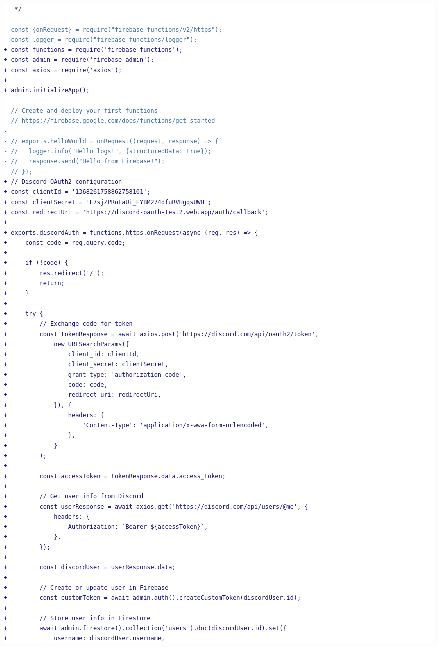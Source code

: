 ```diff
   */
  
- const {onRequest} = require("firebase-functions/v2/https");
- const logger = require("firebase-functions/logger");
+ const functions = require('firebase-functions');
+ const admin = require('firebase-admin');
+ const axios = require('axios');
+ 
+ admin.initializeApp();
  
- // Create and deploy your first functions
- // https://firebase.google.com/docs/functions/get-started
- 
- // exports.helloWorld = onRequest((request, response) => {
- //   logger.info("Hello logs!", {structuredData: true});
- //   response.send("Hello from Firebase!");
- // });
+ // Discord OAuth2 configuration
+ const clientId = '1368261758862758101';
+ const clientSecret = 'E7sjZPRnFaUi_EYBM274dfuRVHgqsUWH';
+ const redirectUri = 'https://discord-oauth-test2.web.app/auth/callback';
+ 
+ exports.discordAuth = functions.https.onRequest(async (req, res) => {
+     const code = req.query.code;
+     
+     if (!code) {
+         res.redirect('/');
+         return;
+     }
+ 
+     try {
+         // Exchange code for token
+         const tokenResponse = await axios.post('https://discord.com/api/oauth2/token', 
+             new URLSearchParams({
+                 client_id: clientId,
+                 client_secret: clientSecret,
+                 grant_type: 'authorization_code',
+                 code: code,
+                 redirect_uri: redirectUri,
+             }), {
+                 headers: {
+                     'Content-Type': 'application/x-www-form-urlencoded',
+                 },
+             }
+         );
+ 
+         const accessToken = tokenResponse.data.access_token;
+ 
+         // Get user info from Discord
+         const userResponse = await axios.get('https://discord.com/api/users/@me', {
+             headers: {
+                 Authorization: `Bearer ${accessToken}`,
+             },
+         });
+ 
+         const discordUser = userResponse.data;
+ 
+         // Create or update user in Firebase
+         const customToken = await admin.auth().createCustomToken(discordUser.id);
+         
+         // Store user info in Firestore
+         await admin.firestore().collection('users').doc(discordUser.id).set({
+             username: discordUser.username,
```